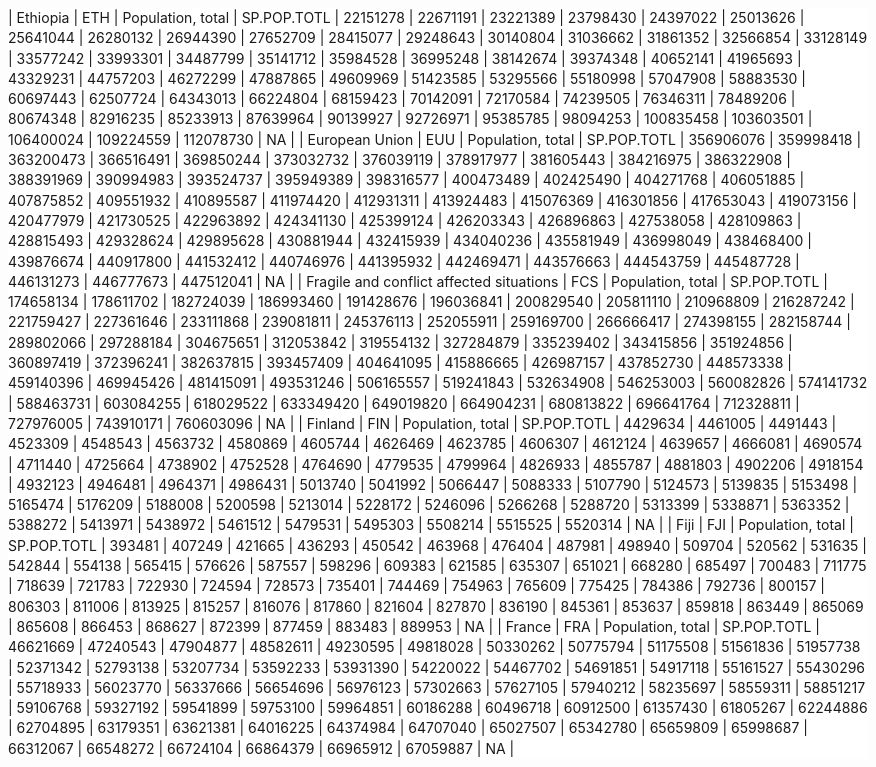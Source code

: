 | Ethiopia                                             | ETH          | Population, total | SP.POP.TOTL    |   22151278 |   22671191 |   23221389 |   23798430 |   24397022 |   25013626 |   25641044 |   26280132 |   26944390 |   27652709 |   28415077 |   29248643 |   30140804 |   31036662 |   31861352 |   32566854 |   33128149 |   33577242 |   33993301 |   34487799 |   35141712 |   35984528 |   36995248 |   38142674 |   39374348 |   40652141 |   41965693 |   43329231 |   44757203 |   46272299 |   47887865 |   49609969 |   51423585 |   53295566 |   55180998 |   57047908 |   58883530 |   60697443 |   62507724 |   64343013 |   66224804 |   68159423 |   70142091 |   72170584 |   74239505 |   76346311 |   78489206 |   80674348 |   82916235 |   85233913 |   87639964 |   90139927 |   92726971 |   95385785 |   98094253 |  100835458 |  103603501 |  106400024 |  109224559 |  112078730 | NA  |
| European Union                                       | EUU          | Population, total | SP.POP.TOTL    |  356906076 |  359998418 |  363200473 |  366516491 |  369850244 |  373032732 |  376039119 |  378917977 |  381605443 |  384216975 |  386322908 |  388391969 |  390994983 |  393524737 |  395949389 |  398316577 |  400473489 |  402425490 |  404271768 |  406051885 |  407875852 |  409551932 |  410895587 |  411974420 |  412931311 |  413924483 |  415076369 |  416301856 |  417653043 |  419073156 |  420477979 |  421730525 |  422963892 |  424341130 |  425399124 |  426203343 |  426896863 |  427538058 |  428109863 |  428815493 |  429328624 |  429895628 |  430881944 |  432415939 |  434040236 |  435581949 |  436998049 |  438468400 |  439876674 |  440917800 |  441532412 |  440746976 |  441395932 |  442469471 |  443576663 |  444543759 |  445487728 |  446131273 |  446777673 |  447512041 | NA  |
| Fragile and conflict affected situations             | FCS          | Population, total | SP.POP.TOTL    |  174658134 |  178611702 |  182724039 |  186993460 |  191428676 |  196036841 |  200829540 |  205811110 |  210968809 |  216287242 |  221759427 |  227361646 |  233111868 |  239081811 |  245376113 |  252055911 |  259169700 |  266666417 |  274398155 |  282158744 |  289802066 |  297288184 |  304675651 |  312053842 |  319554132 |  327284879 |  335239402 |  343415856 |  351924856 |  360897419 |  372396241 |  382637815 |  393457409 |  404641095 |  415886665 |  426987157 |  437852730 |  448573338 |  459140396 |  469945426 |  481415091 |  493531246 |  506165557 |  519241843 |  532634908 |  546253003 |  560082826 |  574141732 |  588463731 |  603084255 |  618029522 |  633349420 |  649019820 |  664904231 |  680813822 |  696641764 |  712328811 |  727976005 |  743910171 |  760603096 | NA  |
| Finland                                              | FIN          | Population, total | SP.POP.TOTL    |    4429634 |    4461005 |    4491443 |    4523309 |    4548543 |    4563732 |    4580869 |    4605744 |    4626469 |    4623785 |    4606307 |    4612124 |    4639657 |    4666081 |    4690574 |    4711440 |    4725664 |    4738902 |    4752528 |    4764690 |    4779535 |    4799964 |    4826933 |    4855787 |    4881803 |    4902206 |    4918154 |    4932123 |    4946481 |    4964371 |    4986431 |    5013740 |    5041992 |    5066447 |    5088333 |    5107790 |    5124573 |    5139835 |    5153498 |    5165474 |    5176209 |    5188008 |    5200598 |    5213014 |    5228172 |    5246096 |    5266268 |    5288720 |    5313399 |    5338871 |    5363352 |    5388272 |    5413971 |    5438972 |    5461512 |    5479531 |    5495303 |    5508214 |    5515525 |    5520314 | NA  |
| Fiji                                                 | FJI          | Population, total | SP.POP.TOTL    |     393481 |     407249 |     421665 |     436293 |     450542 |     463968 |     476404 |     487981 |     498940 |     509704 |     520562 |     531635 |     542844 |     554138 |     565415 |     576626 |     587557 |     598296 |     609383 |     621585 |     635307 |     651021 |     668280 |     685497 |     700483 |     711775 |     718639 |     721783 |     722930 |     724594 |     728573 |     735401 |     744469 |     754963 |     765609 |     775425 |     784386 |     792736 |     800157 |     806303 |     811006 |     813925 |     815257 |     816076 |     817860 |     821604 |     827870 |     836190 |     845361 |     853637 |     859818 |     863449 |     865069 |     865608 |     866453 |     868627 |     872399 |     877459 |     883483 |     889953 | NA  |
| France                                               | FRA          | Population, total | SP.POP.TOTL    |   46621669 |   47240543 |   47904877 |   48582611 |   49230595 |   49818028 |   50330262 |   50775794 |   51175508 |   51561836 |   51957738 |   52371342 |   52793138 |   53207734 |   53592233 |   53931390 |   54220022 |   54467702 |   54691851 |   54917118 |   55161527 |   55430296 |   55718933 |   56023770 |   56337666 |   56654696 |   56976123 |   57302663 |   57627105 |   57940212 |   58235697 |   58559311 |   58851217 |   59106768 |   59327192 |   59541899 |   59753100 |   59964851 |   60186288 |   60496718 |   60912500 |   61357430 |   61805267 |   62244886 |   62704895 |   63179351 |   63621381 |   64016225 |   64374984 |   64707040 |   65027507 |   65342780 |   65659809 |   65998687 |   66312067 |   66548272 |   66724104 |   66864379 |   66965912 |   67059887 | NA  |